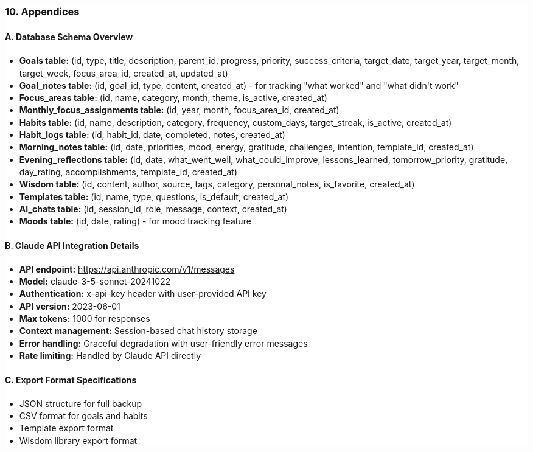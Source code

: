 
### 10. Appendices

#### A. Database Schema Overview
- **Goals table:** (id, type, title, description, parent_id, progress, priority, success_criteria, target_date, target_year, target_month, target_week, focus_area_id, created_at, updated_at)
- **Goal_notes table:** (id, goal_id, type, content, created_at) - for tracking "what worked" and "what didn't work"
- **Focus_areas table:** (id, name, category, month, theme, is_active, created_at)
- **Monthly_focus_assignments table:** (id, year, month, focus_area_id, created_at)
- **Habits table:** (id, name, description, category, frequency, custom_days, target_streak, is_active, created_at)
- **Habit_logs table:** (id, habit_id, date, completed, notes, created_at)
- **Morning_notes table:** (id, date, priorities, mood, energy, gratitude, challenges, intention, template_id, created_at)
- **Evening_reflections table:** (id, date, what_went_well, what_could_improve, lessons_learned, tomorrow_priority, gratitude, day_rating, accomplishments, template_id, created_at)
- **Wisdom table:** (id, content, author, source, tags, category, personal_notes, is_favorite, created_at)
- **Templates table:** (id, name, type, questions, is_default, created_at)
- **AI_chats table:** (id, session_id, role, message, context, created_at)
- **Moods table:** (id, date, rating) - for mood tracking feature

#### B. Claude API Integration Details
- **API endpoint:** https://api.anthropic.com/v1/messages
- **Model:** claude-3-5-sonnet-20241022
- **Authentication:** x-api-key header with user-provided API key
- **API version:** 2023-06-01
- **Max tokens:** 1000 for responses
- **Context management:** Session-based chat history storage
- **Error handling:** Graceful degradation with user-friendly error messages
- **Rate limiting:** Handled by Claude API directly

#### C. Export Format Specifications
- JSON structure for full backup
- CSV format for goals and habits
- Template export format
- Wisdom library export format